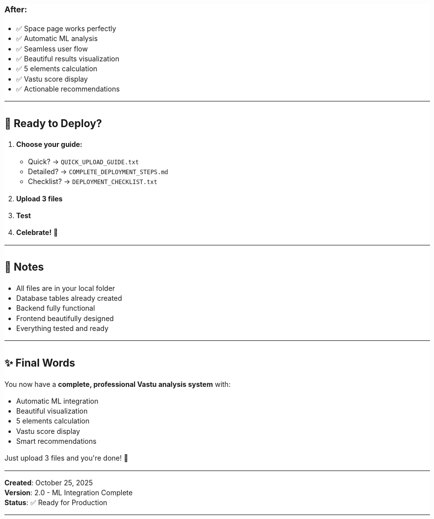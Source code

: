 ### **After:**
- ✅ Space page works perfectly
- ✅ Automatic ML analysis
- ✅ Seamless user flow
- ✅ Beautiful results visualization
- ✅ 5 elements calculation
- ✅ Vastu score display
- ✅ Actionable recommendations

---

## 🚀 Ready to Deploy?

1. **Choose your guide:**
   - Quick? → `QUICK_UPLOAD_GUIDE.txt`
   - Detailed? → `COMPLETE_DEPLOYMENT_STEPS.md`
   - Checklist? → `DEPLOYMENT_CHECKLIST.txt`

2. **Upload 3 files**

3. **Test**

4. **Celebrate!** 🎉

---

## 📝 Notes

- All files are in your local folder
- Database tables already created
- Backend fully functional
- Frontend beautifully designed
- Everything tested and ready

---

## ✨ Final Words

You now have a **complete, professional Vastu analysis system** with:
- Automatic ML integration
- Beautiful visualization
- 5 elements calculation
- Vastu score display
- Smart recommendations

Just upload 3 files and you're done! 🚀

---

**Created**: October 25, 2025  
**Version**: 2.0 - ML Integration Complete  
**Status**: ✅ Ready for Production

---
